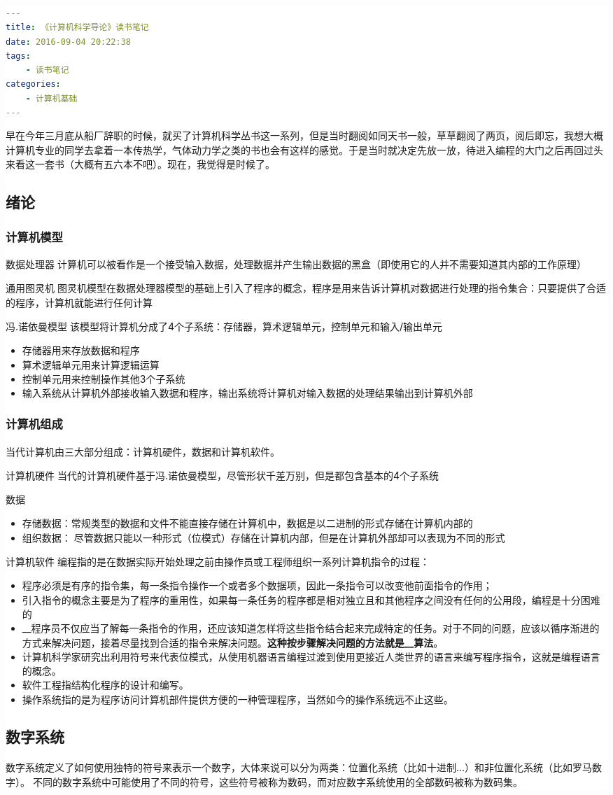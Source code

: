 ```yaml
---
title: 《计算机科学导论》读书笔记
date: 2016-09-04 20:22:38
tags:
	- 读书笔记
categories:
	- 计算机基础
---
```

早在今年三月底从船厂辞职的时候，就买了计算机科学丛书这一系列，但是当时翻阅如同天书一般，草草翻阅了两页，阅后即忘，我想大概计算机专业的同学去拿着一本传热学，气体动力学之类的书也会有这样的感觉。于是当时就决定先放一放，待进入编程的大门之后再回过头来看这一套书（大概有五六本不吧）。现在，我觉得是时候了。


## 绪论

### 计算机模型
数据处理器
计算机可以被看作是一个接受输入数据，处理数据并产生输出数据的黑盒（即使用它的人并不需要知道其内部的工作原理）

通用图灵机
图灵机模型在数据处理器模型的基础上引入了程序的概念，程序是用来告诉计算机对数据进行处理的指令集合：只要提供了合适的程序，计算机就能进行任何计算

冯.诺依曼模型
该模型将计算机分成了4个子系统：存储器，算术逻辑单元，控制单元和输入/输出单元
* 存储器用来存放数据和程序
* 算术逻辑单元用来计算逻辑运算
* 控制单元用来控制操作其他3个子系统
* 输入系统从计算机外部接收输入数据和程序，输出系统将计算机对输入数据的处理结果输出到计算机外部

### 计算机组成
当代计算机由三大部分组成：计算机硬件，数据和计算机软件。

计算机硬件
当代的计算机硬件基于冯.诺依曼模型，尽管形状千差万别，但是都包含基本的4个子系统

数据
* 存储数据：常规类型的数据和文件不能直接存储在计算机中，数据是以二进制的形式存储在计算机内部的
* 组织数据： 尽管数据只能以一种形式（位模式）存储在计算机内部，但是在计算机外部却可以表现为不同的形式

计算机软件
编程指的是在数据实际开始处理之前由操作员或工程师组织一系列计算机指令的过程：
* 程序必须是有序的指令集，每一条指令操作一个或者多个数据项，因此一条指令可以改变他前面指令的作用；
* 引入指令的概念主要是为了程序的重用性，如果每一条任务的程序都是相对独立且和其他程序之间没有任何的公用段，编程是十分困难的
* __程序员不仅应当了解每一条指令的作用，还应该知道怎样将这些指令结合起来完成特定的任务。对于不同的问题，应该以循序渐进的方式来解决问题，接着尽量找到合适的指令来解决问题。__这种按步骤解决问题的方法就是__算法__。
* 计算机科学家研究出利用符号来代表位模式，从使用机器语言编程过渡到使用更接近人类世界的语言来编写程序指令，这就是编程语言的概念。
* 软件工程指结构化程序的设计和编写。
* 操作系统指的是为程序访问计算机部件提供方便的一种管理程序，当然如今的操作系统远不止这些。

## 数字系统
数字系统定义了如何使用独特的符号来表示一个数字，大体来说可以分为两类：位置化系统（比如十进制...）和非位置化系统（比如罗马数字）。
不同的数字系统中可能使用了不同的符号，这些符号被称为数码，而对应数字系统使用的全部数码被称为数码集。
